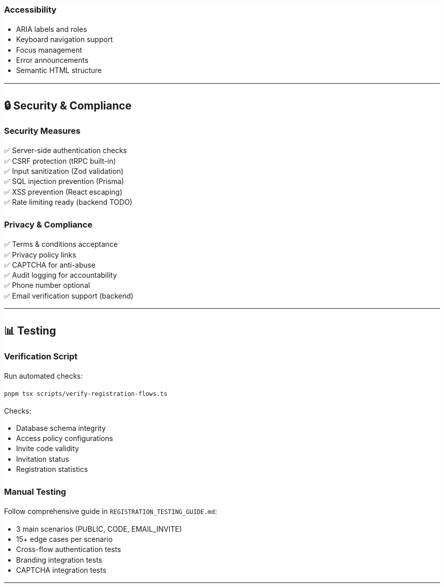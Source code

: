 ### Accessibility
- ARIA labels and roles
- Keyboard navigation support
- Focus management
- Error announcements
- Semantic HTML structure

---

## 🔒 Security & Compliance

### Security Measures
✅ Server-side authentication checks  
✅ CSRF protection (tRPC built-in)  
✅ Input sanitization (Zod validation)  
✅ SQL injection prevention (Prisma)  
✅ XSS prevention (React escaping)  
✅ Rate limiting ready (backend TODO)  

### Privacy & Compliance
✅ Terms & conditions acceptance  
✅ Privacy policy links  
✅ CAPTCHA for anti-abuse  
✅ Audit logging for accountability  
✅ Phone number optional  
✅ Email verification support (backend)  

---

## 📊 Testing

### Verification Script
Run automated checks:
```bash
pnpm tsx scripts/verify-registration-flows.ts
```

Checks:
- Database schema integrity
- Access policy configurations
- Invite code validity
- Invitation status
- Registration statistics

### Manual Testing
Follow comprehensive guide in `REGISTRATION_TESTING_GUIDE.md`:
- 3 main scenarios (PUBLIC, CODE, EMAIL_INVITE)
- 15+ edge cases per scenario
- Cross-flow authentication tests
- Branding integration tests
- CAPTCHA integration tests

---
